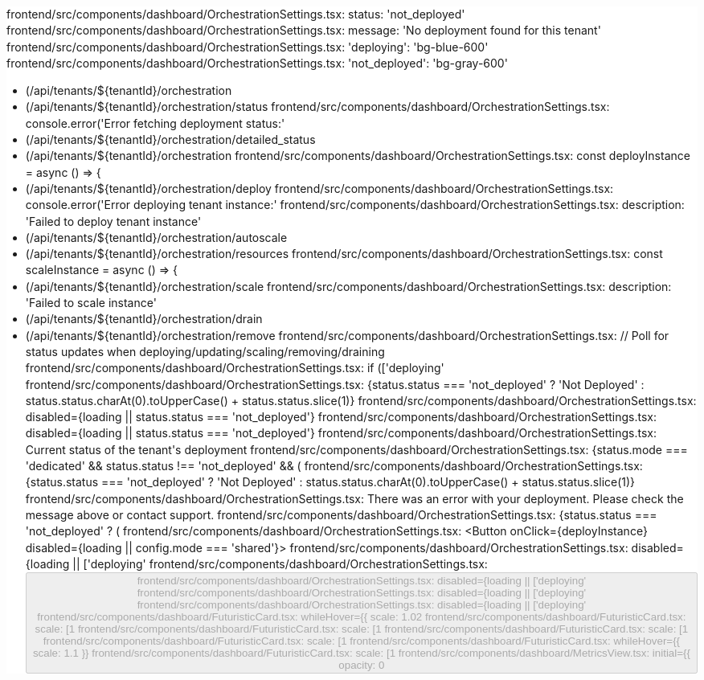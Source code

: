 frontend/src/components/dashboard/OrchestrationSettings.tsx:    status: 'not_deployed'
frontend/src/components/dashboard/OrchestrationSettings.tsx:    message: 'No deployment found for this tenant'
frontend/src/components/dashboard/OrchestrationSettings.tsx:    'deploying': 'bg-blue-600'
frontend/src/components/dashboard/OrchestrationSettings.tsx:    'not_deployed': 'bg-gray-600'
- (/api/tenants/${tenantId}/orchestration
- (/api/tenants/${tenantId}/orchestration/status
frontend/src/components/dashboard/OrchestrationSettings.tsx:      console.error('Error fetching deployment status:'
- (/api/tenants/${tenantId}/orchestration/detailed_status
- (/api/tenants/${tenantId}/orchestration
frontend/src/components/dashboard/OrchestrationSettings.tsx:  const deployInstance = async () => {
- (/api/tenants/${tenantId}/orchestration/deploy
frontend/src/components/dashboard/OrchestrationSettings.tsx:      console.error('Error deploying tenant instance:'
frontend/src/components/dashboard/OrchestrationSettings.tsx:        description: 'Failed to deploy tenant instance'
- (/api/tenants/${tenantId}/orchestration/autoscale
- (/api/tenants/${tenantId}/orchestration/resources
frontend/src/components/dashboard/OrchestrationSettings.tsx:  const scaleInstance = async () => {
- (/api/tenants/${tenantId}/orchestration/scale
frontend/src/components/dashboard/OrchestrationSettings.tsx:        description: 'Failed to scale instance'
- (/api/tenants/${tenantId}/orchestration/drain
- (/api/tenants/${tenantId}/orchestration/remove
frontend/src/components/dashboard/OrchestrationSettings.tsx:    // Poll for status updates when deploying/updating/scaling/removing/draining
frontend/src/components/dashboard/OrchestrationSettings.tsx:      if (['deploying'
frontend/src/components/dashboard/OrchestrationSettings.tsx:          {status.status === 'not_deployed' ? 'Not Deployed' : status.status.charAt(0).toUpperCase() + status.status.slice(1)}
frontend/src/components/dashboard/OrchestrationSettings.tsx:                        disabled={loading || status.status === 'not_deployed'}
frontend/src/components/dashboard/OrchestrationSettings.tsx:                            disabled={loading || status.status === 'not_deployed'}
frontend/src/components/dashboard/OrchestrationSettings.tsx:                    Current status of the tenant's deployment
frontend/src/components/dashboard/OrchestrationSettings.tsx:                {status.mode === 'dedicated' && status.status !== 'not_deployed' && (
frontend/src/components/dashboard/OrchestrationSettings.tsx:                      {status.status === 'not_deployed' ? 'Not Deployed' : status.status.charAt(0).toUpperCase() + status.status.slice(1)}
frontend/src/components/dashboard/OrchestrationSettings.tsx:                    There was an error with your deployment. Please check the message above or contact support.
frontend/src/components/dashboard/OrchestrationSettings.tsx:                {status.status === 'not_deployed' ? (
frontend/src/components/dashboard/OrchestrationSettings.tsx:                  <Button onClick={deployInstance} disabled={loading || config.mode === 'shared'}>
frontend/src/components/dashboard/OrchestrationSettings.tsx:                            disabled={loading || ['deploying'
frontend/src/components/dashboard/OrchestrationSettings.tsx:                            <Button onClick={scaleInstance} disabled={loading}>
frontend/src/components/dashboard/OrchestrationSettings.tsx:                        disabled={loading || ['deploying'
frontend/src/components/dashboard/OrchestrationSettings.tsx:                      disabled={loading || ['deploying'
frontend/src/components/dashboard/OrchestrationSettings.tsx:                      disabled={loading || ['deploying'
frontend/src/components/dashboard/FuturisticCard.tsx:      whileHover={{ scale: 1.02
frontend/src/components/dashboard/FuturisticCard.tsx:              scale: [1
frontend/src/components/dashboard/FuturisticCard.tsx:              scale: [1
frontend/src/components/dashboard/FuturisticCard.tsx:              scale: [1
frontend/src/components/dashboard/FuturisticCard.tsx:                        scale: [1
frontend/src/components/dashboard/FuturisticCard.tsx:              whileHover={{ scale: 1.1 }}
frontend/src/components/dashboard/FuturisticCard.tsx:                  scale: [1
frontend/src/components/dashboard/MetricsView.tsx:                  initial={{ opacity: 0